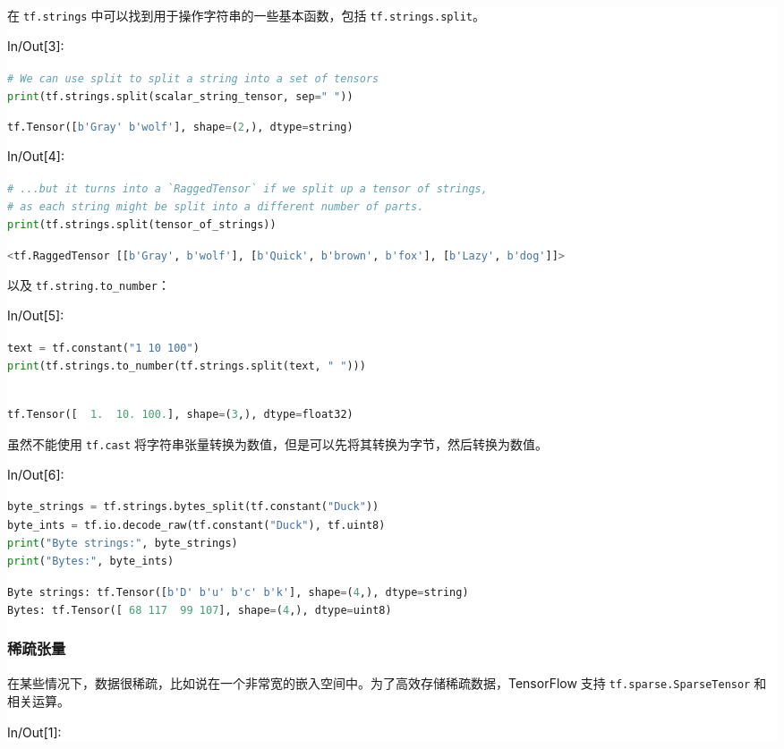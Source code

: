 在 `tf.strings` 中可以找到用于操作字符串的一些基本函数，包括 `tf.strings.split`。

In/Out[3]:

```python
# We can use split to split a string into a set of tensors
print(tf.strings.split(scalar_string_tensor, sep=" "))
```

```python
tf.Tensor([b'Gray' b'wolf'], shape=(2,), dtype=string)
```

In/Out[4]:

```python
# ...but it turns into a `RaggedTensor` if we split up a tensor of strings,
# as each string might be split into a different number of parts.
print(tf.strings.split(tensor_of_strings))
```

```python
<tf.RaggedTensor [[b'Gray', b'wolf'], [b'Quick', b'brown', b'fox'], [b'Lazy', b'dog']]>
```

以及 `tf.string.to_number`：

In/Out[5]:

```python
text = tf.constant("1 10 100")
print(tf.strings.to_number(tf.strings.split(text, " ")))
```

```python

tf.Tensor([  1.  10. 100.], shape=(3,), dtype=float32)
```

虽然不能使用 `tf.cast` 将字符串张量转换为数值，但是可以先将其转换为字节，然后转换为数值。

In/Out[6]:

```python
byte_strings = tf.strings.bytes_split(tf.constant("Duck"))
byte_ints = tf.io.decode_raw(tf.constant("Duck"), tf.uint8)
print("Byte strings:", byte_strings)
print("Bytes:", byte_ints)
```

```python
Byte strings: tf.Tensor([b'D' b'u' b'c' b'k'], shape=(4,), dtype=string)
Bytes: tf.Tensor([ 68 117  99 107], shape=(4,), dtype=uint8)
```



### 稀疏张量

在某些情况下，数据很稀疏，比如说在一个非常宽的嵌入空间中。为了高效存储稀疏数据，TensorFlow 支持 `tf.sparse.SparseTensor` 和相关运算。

In/Out[1]:
